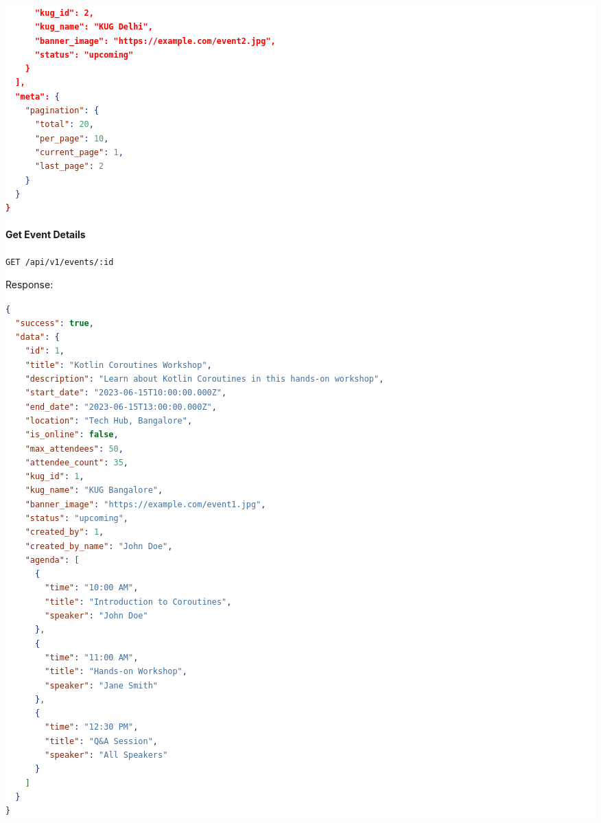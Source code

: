 ```json
      "kug_id": 2,
      "kug_name": "KUG Delhi",
      "banner_image": "https://example.com/event2.jpg",
      "status": "upcoming"
    }
  ],
  "meta": {
    "pagination": {
      "total": 20,
      "per_page": 10,
      "current_page": 1,
      "last_page": 2
    }
  }
}
```

#### Get Event Details

```
GET /api/v1/events/:id
```

Response:
```json
{
  "success": true,
  "data": {
    "id": 1,
    "title": "Kotlin Coroutines Workshop",
    "description": "Learn about Kotlin Coroutines in this hands-on workshop",
    "start_date": "2023-06-15T10:00:00.000Z",
    "end_date": "2023-06-15T13:00:00.000Z",
    "location": "Tech Hub, Bangalore",
    "is_online": false,
    "max_attendees": 50,
    "attendee_count": 35,
    "kug_id": 1,
    "kug_name": "KUG Bangalore",
    "banner_image": "https://example.com/event1.jpg",
    "status": "upcoming",
    "created_by": 1,
    "created_by_name": "John Doe",
    "agenda": [
      {
        "time": "10:00 AM",
        "title": "Introduction to Coroutines",
        "speaker": "John Doe"
      },
      {
        "time": "11:00 AM",
        "title": "Hands-on Workshop",
        "speaker": "Jane Smith"
      },
      {
        "time": "12:30 PM",
        "title": "Q&A Session",
        "speaker": "All Speakers"
      }
    ]
  }
}
```
